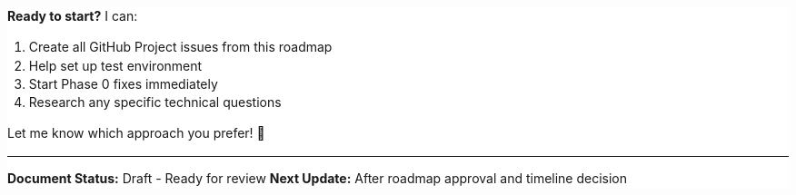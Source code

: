 
**Ready to start?** I can:
1. Create all GitHub Project issues from this roadmap
2. Help set up test environment
3. Start Phase 0 fixes immediately
4. Research any specific technical questions

Let me know which approach you prefer! 🚀

---

**Document Status:** Draft - Ready for review
**Next Update:** After roadmap approval and timeline decision
